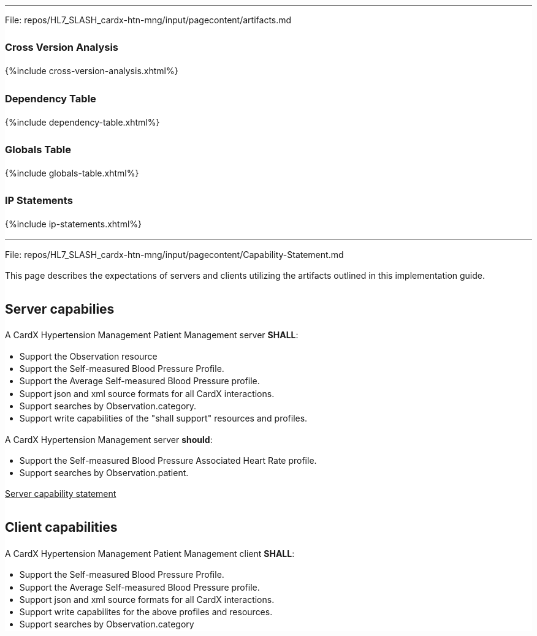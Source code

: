 
---

File: repos/HL7_SLASH_cardx-htn-mng/input/pagecontent/artifacts.md

### Cross Version Analysis

 {%include cross-version-analysis.xhtml%}

### Dependency Table

{%include dependency-table.xhtml%}

### Globals Table

{%include globals-table.xhtml%}

### IP Statements

{%include ip-statements.xhtml%}

---

File: repos/HL7_SLASH_cardx-htn-mng/input/pagecontent/Capability-Statement.md

This page describes the expectations of servers and clients utilizing the artifacts outlined in this implementation guide. 

## Server capabilies

A CardX Hypertension Management Patient Management server **SHALL**:

- Support the Observation resource
- Support the Self-measured Blood Pressure Profile. 
- Support the Average Self-measured Blood Pressure profile.
- Support json and xml source formats for all CardX interactions.
- Support searches by Observation.category.
- Support write capabilities of the "shall support" resources and profiles.

A CardX Hypertension Management server **should**:

- Support the Self-measured Blood Pressure Associated Heart Rate profile.
- Support searches by Observation.patient.

[Server capability statement](CapabilityStatement-CardXCapabilityStatementServer.html)

## Client capabilities

A CardX Hypertension Management Patient Management client **SHALL**:

- Support the Self-measured Blood Pressure Profile.
- Support the Average Self-measured Blood Pressure profile.
- Support json and xml source formats for all CardX interactions.
- Support write capabilites for the above profiles and resources.
- Support searches by Observation.category
